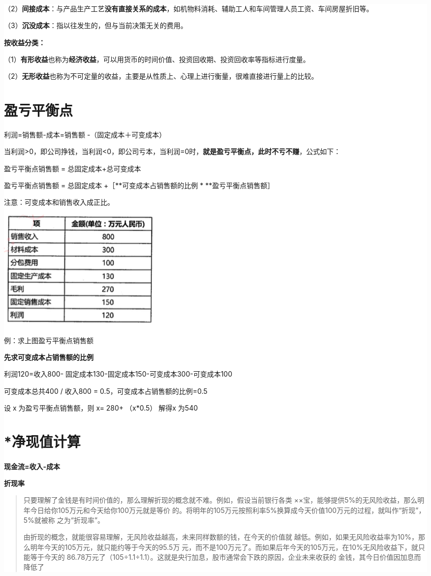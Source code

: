 （2）**间接成本**：与产品生产工艺**没有直接关系的成本**，如机物料消耗、辅助工人和车间管理人员工资、车间房屋折旧等。

（3）**沉没成本**：指以往发生的，但与当前决策无关的费用。



**按收益分类：**

（1）**有形收益**也称为**经济收益**，可以用货币的时间价值、投资回收期、投资回收率等指标进行度量。

（2）**无形收益**也称为不可定量的收益，主要是从性质上、心理上进行衡量，很难直接进行量上的比较。

# 盈亏平衡点

利润=销售额-成本=销售额 -（固定成本＋可变成本）

当利润>0，即公司挣钱，当利润<0，即公司亏本，当利润=0时，**就是盈亏平衡点，此时不亏不赚**，公式如下：

盈亏平衡点销售额 = 总固定成本+总可变成本 

盈亏平衡点销售额 = 总固定成本 +［**可变成本占销售额的比例 * **盈亏平衡点销售额］ 

注意：可变成本和销售收入成正比。

![image-20240320124148417](img/10_系统规划/image-20240320124148417.png)

例：求上图盈亏平衡点销售额

**先求可变成本占销售额的比例**

利润120=收入800- 固定成本130-固定成本150-可变成本300-可变成本100

可变成本总共400 / 收入800 = 0.5，可变成本占销售额的比例=0.5

设 x 为盈亏平衡点销售额，则 x= 280+ （x*0.5） 解得x 为540

# *净现值计算

**现金流=收入-成本**

**折现率**

> 只要理解了金钱是有时间价值的，那么理解折现的概念就不难。例如，假设当前银行各类 ××宝，能够提供5%的无风险收益，那么明年今日给你105万元和今天给你100万元就是等价 的。将明年的105万元按照利率5%换算成今天价值100万元的过程，就叫作“折现”，5%就被称 之为“折现率”。
>
> 由折现的概念，就能很容易理解，无风险收益越高，未来同样数额的钱，在今天的价值就 越低。例如，如果无风险收益率为10%，那么明年今天的105万元，就只能约等于今天的95.5万 元，而不是100万元了。而如果后年今天的105万元，在10%无风险收益下，就只能等于今天的 86.78万元了（105÷1.1÷1.1）。这就是央行加息，股市通常会下跌的原因，企业未来收获的 金钱，其今日价值因加息而降低了
